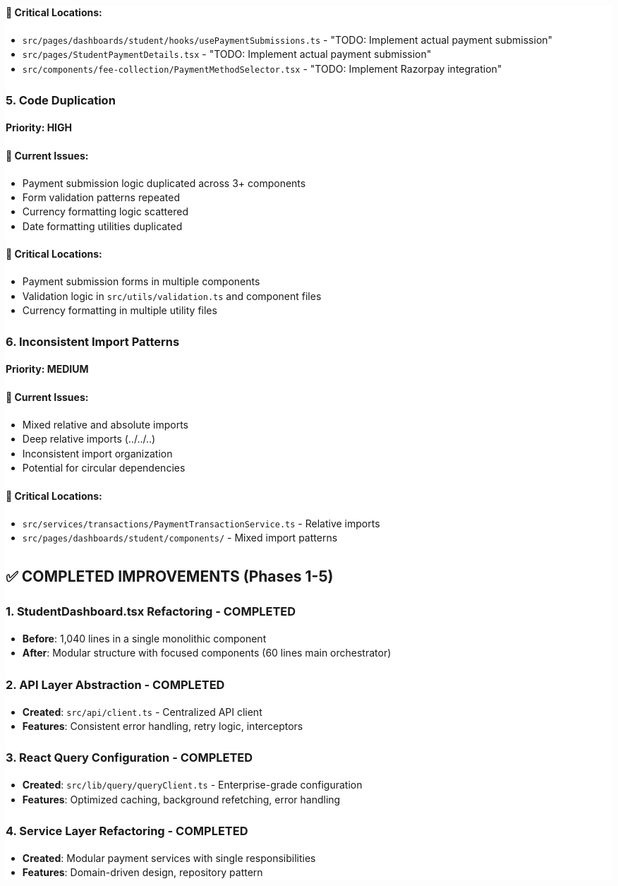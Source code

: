 #### 📍 **Critical Locations**:
- `src/pages/dashboards/student/hooks/usePaymentSubmissions.ts` - "TODO: Implement actual payment submission"
- `src/pages/StudentPaymentDetails.tsx` - "TODO: Implement actual payment submission"
- `src/components/fee-collection/PaymentMethodSelector.tsx` - "TODO: Implement Razorpay integration"

### 5. **Code Duplication**
**Priority: HIGH**

#### 🚨 **Current Issues**:
- Payment submission logic duplicated across 3+ components
- Form validation patterns repeated
- Currency formatting logic scattered
- Date formatting utilities duplicated

#### 📍 **Critical Locations**:
- Payment submission forms in multiple components
- Validation logic in `src/utils/validation.ts` and component files
- Currency formatting in multiple utility files

### 6. **Inconsistent Import Patterns**
**Priority: MEDIUM**

#### 🚨 **Current Issues**:
- Mixed relative and absolute imports
- Deep relative imports (../../..)
- Inconsistent import organization
- Potential for circular dependencies

#### 📍 **Critical Locations**:
- `src/services/transactions/PaymentTransactionService.ts` - Relative imports
- `src/pages/dashboards/student/components/` - Mixed import patterns

## ✅ **COMPLETED IMPROVEMENTS (Phases 1-5)**

### 1. **StudentDashboard.tsx Refactoring - COMPLETED**
- **Before**: 1,040 lines in a single monolithic component
- **After**: Modular structure with focused components (60 lines main orchestrator)

### 2. **API Layer Abstraction - COMPLETED**
- **Created**: `src/api/client.ts` - Centralized API client
- **Features**: Consistent error handling, retry logic, interceptors

### 3. **React Query Configuration - COMPLETED**
- **Created**: `src/lib/query/queryClient.ts` - Enterprise-grade configuration
- **Features**: Optimized caching, background refetching, error handling

### 4. **Service Layer Refactoring - COMPLETED**
- **Created**: Modular payment services with single responsibilities
- **Features**: Domain-driven design, repository pattern
